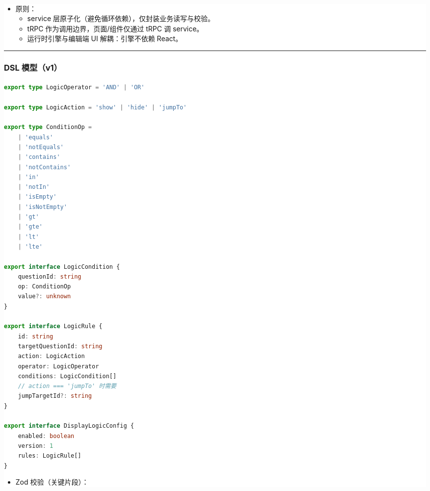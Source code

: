 - 原则：
  - service 层原子化（避免循环依赖），仅封装业务读写与校验。
  - tRPC 作为调用边界，页面/组件仅通过 tRPC 调 service。
  - 运行时引擎与编辑端 UI 解耦：引擎不依赖 React。

---

### DSL 模型（v1）

```ts
export type LogicOperator = 'AND' | 'OR'

export type LogicAction = 'show' | 'hide' | 'jumpTo'

export type ConditionOp =
	| 'equals'
	| 'notEquals'
	| 'contains'
	| 'notContains'
	| 'in'
	| 'notIn'
	| 'isEmpty'
	| 'isNotEmpty'
	| 'gt'
	| 'gte'
	| 'lt'
	| 'lte'

export interface LogicCondition {
	questionId: string
	op: ConditionOp
	value?: unknown
}

export interface LogicRule {
	id: string
	targetQuestionId: string
	action: LogicAction
	operator: LogicOperator
	conditions: LogicCondition[]
	// action === 'jumpTo' 时需要
	jumpTargetId?: string
}

export interface DisplayLogicConfig {
	enabled: boolean
	version: 1
	rules: LogicRule[]
}
```

- Zod 校验（关键片段）：
